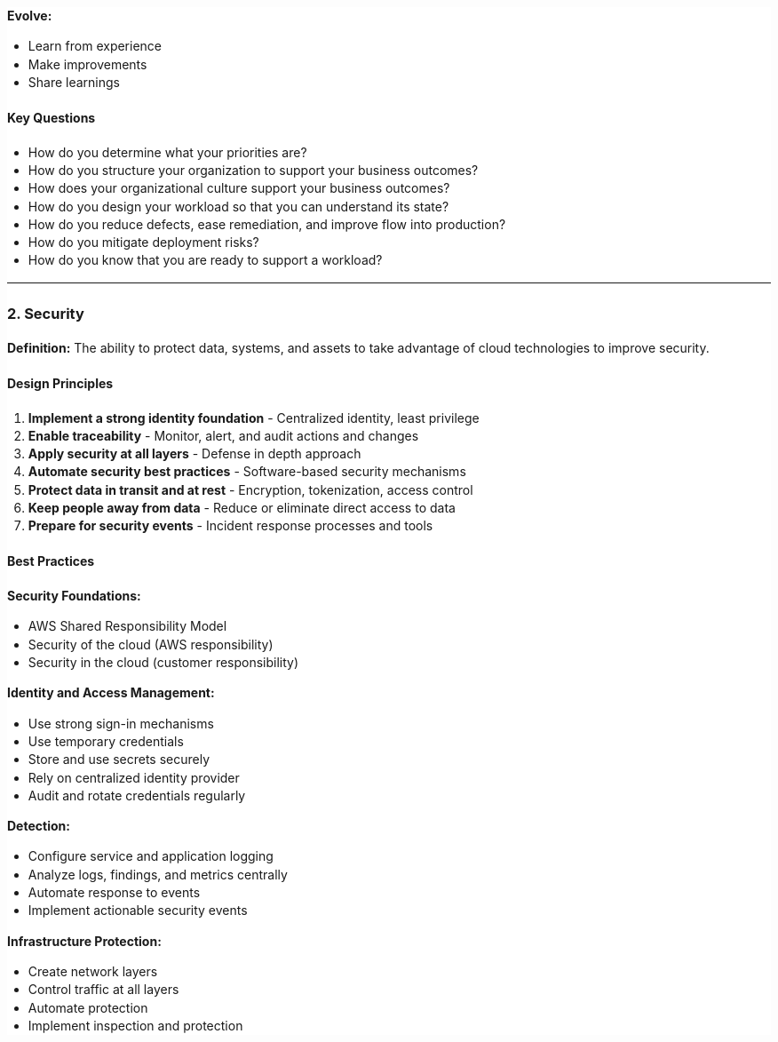 **Evolve:**
- Learn from experience
- Make improvements
- Share learnings

#### Key Questions
- How do you determine what your priorities are?
- How do you structure your organization to support your business outcomes?
- How does your organizational culture support your business outcomes?
- How do you design your workload so that you can understand its state?
- How do you reduce defects, ease remediation, and improve flow into production?
- How do you mitigate deployment risks?
- How do you know that you are ready to support a workload?

---

### 2. Security

**Definition:** The ability to protect data, systems, and assets to take advantage of cloud technologies to improve security.

#### Design Principles

1. **Implement a strong identity foundation** - Centralized identity, least privilege
2. **Enable traceability** - Monitor, alert, and audit actions and changes
3. **Apply security at all layers** - Defense in depth approach
4. **Automate security best practices** - Software-based security mechanisms
5. **Protect data in transit and at rest** - Encryption, tokenization, access control
6. **Keep people away from data** - Reduce or eliminate direct access to data
7. **Prepare for security events** - Incident response processes and tools

#### Best Practices

**Security Foundations:**
- AWS Shared Responsibility Model
- Security of the cloud (AWS responsibility)
- Security in the cloud (customer responsibility)

**Identity and Access Management:**
- Use strong sign-in mechanisms
- Use temporary credentials
- Store and use secrets securely
- Rely on centralized identity provider
- Audit and rotate credentials regularly

**Detection:**
- Configure service and application logging
- Analyze logs, findings, and metrics centrally
- Automate response to events
- Implement actionable security events

**Infrastructure Protection:**
- Create network layers
- Control traffic at all layers
- Automate protection
- Implement inspection and protection
